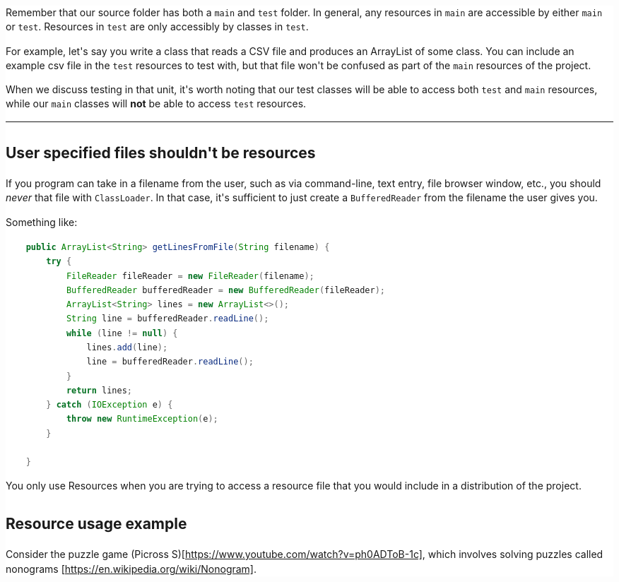 Remember that our source folder has both a `main` and `test` folder. In general,
any resources in `main` are accessible by either `main` or `test`. Resources in
`test` are only accessibly by classes in `test`.

For example, let's say you write a class that reads a CSV file and produces
an ArrayList of some class. You can include an example csv file in the 
`test` resources to test with, but that file won't be confused as part of the
`main` resources of the project.

When we discuss testing in that unit, it's worth noting that our test classes will be able to access both `test` and `main` resources, while our `main` classes will **not** be able to access `test` resources.

---

## User specified files shouldn't be resources

If you program can take in a filename from the user, such as via command-line, text entry, file browser window, etc., you should *never* that file with `ClassLoader`. In that case, it's sufficient to just create a `BufferedReader` from the filename the user gives you.

Something like:

```java
    public ArrayList<String> getLinesFromFile(String filename) {
        try {
            FileReader fileReader = new FileReader(filename);
            BufferedReader bufferedReader = new BufferedReader(fileReader);
            ArrayList<String> lines = new ArrayList<>();
            String line = bufferedReader.readLine();
            while (line != null) {
                lines.add(line);
                line = bufferedReader.readLine();
            }
            return lines;
        } catch (IOException e) {
            throw new RuntimeException(e);
        }

    }

```

You only use Resources when you are trying to access a resource file that you would include in a distribution of the project.

## Resource usage example

Consider the puzzle game (Picross S)[https://www.youtube.com/watch?v=ph0ADToB-1c], which involves solving puzzles called nonograms [https://en.wikipedia.org/wiki/Nonogram]. 
